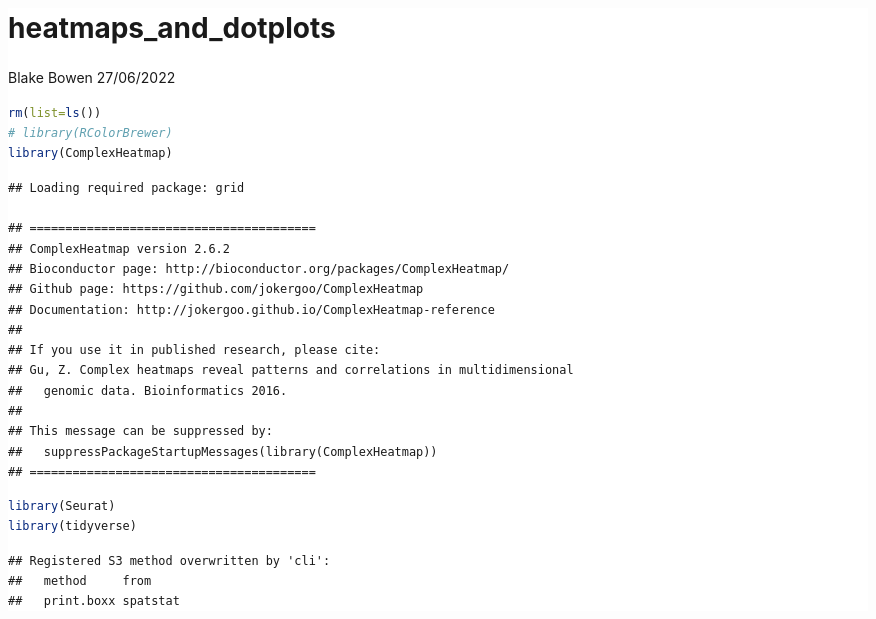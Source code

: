 heatmaps\_and\_dotplots
================
Blake Bowen
27/06/2022

``` r
rm(list=ls())
# library(RColorBrewer)
library(ComplexHeatmap)
```

    ## Loading required package: grid

    ## ========================================
    ## ComplexHeatmap version 2.6.2
    ## Bioconductor page: http://bioconductor.org/packages/ComplexHeatmap/
    ## Github page: https://github.com/jokergoo/ComplexHeatmap
    ## Documentation: http://jokergoo.github.io/ComplexHeatmap-reference
    ## 
    ## If you use it in published research, please cite:
    ## Gu, Z. Complex heatmaps reveal patterns and correlations in multidimensional 
    ##   genomic data. Bioinformatics 2016.
    ## 
    ## This message can be suppressed by:
    ##   suppressPackageStartupMessages(library(ComplexHeatmap))
    ## ========================================

``` r
library(Seurat)
library(tidyverse)
```

    ## Registered S3 method overwritten by 'cli':
    ##   method     from    
    ##   print.boxx spatstat
